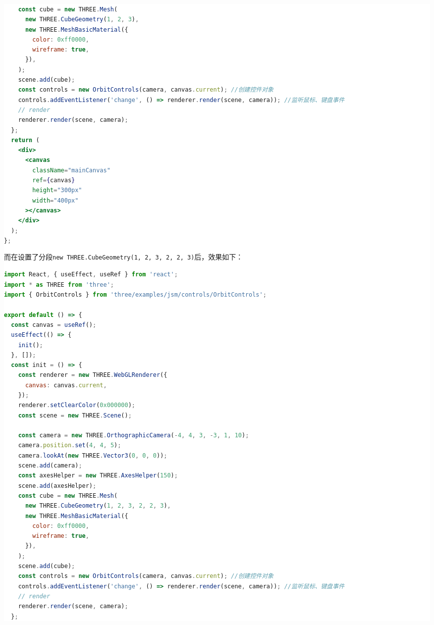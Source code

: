 ```jsx
    const cube = new THREE.Mesh(
      new THREE.CubeGeometry(1, 2, 3),
      new THREE.MeshBasicMaterial({
        color: 0xff0000,
        wireframe: true,
      }),
    );
    scene.add(cube);
    const controls = new OrbitControls(camera, canvas.current); //创建控件对象
    controls.addEventListener('change', () => renderer.render(scene, camera)); //监听鼠标、键盘事件
    // render
    renderer.render(scene, camera);
  };
  return (
    <div>
      <canvas
        className="mainCanvas"
        ref={canvas}
        height="300px"
        width="400px"
      ></canvas>
    </div>
  );
};
```

而在设置了分段`new THREE.CubeGeometry(1, 2, 3, 2, 2, 3)`后，效果如下：

```jsx
import React, { useEffect, useRef } from 'react';
import * as THREE from 'three';
import { OrbitControls } from 'three/examples/jsm/controls/OrbitControls';

export default () => {
  const canvas = useRef();
  useEffect(() => {
    init();
  }, []);
  const init = () => {
    const renderer = new THREE.WebGLRenderer({
      canvas: canvas.current,
    });
    renderer.setClearColor(0x000000);
    const scene = new THREE.Scene();

    const camera = new THREE.OrthographicCamera(-4, 4, 3, -3, 1, 10);
    camera.position.set(4, 4, 5);
    camera.lookAt(new THREE.Vector3(0, 0, 0));
    scene.add(camera);
    const axesHelper = new THREE.AxesHelper(150);
    scene.add(axesHelper);
    const cube = new THREE.Mesh(
      new THREE.CubeGeometry(1, 2, 3, 2, 2, 3),
      new THREE.MeshBasicMaterial({
        color: 0xff0000,
        wireframe: true,
      }),
    );
    scene.add(cube);
    const controls = new OrbitControls(camera, canvas.current); //创建控件对象
    controls.addEventListener('change', () => renderer.render(scene, camera)); //监听鼠标、键盘事件
    // render
    renderer.render(scene, camera);
  };
```